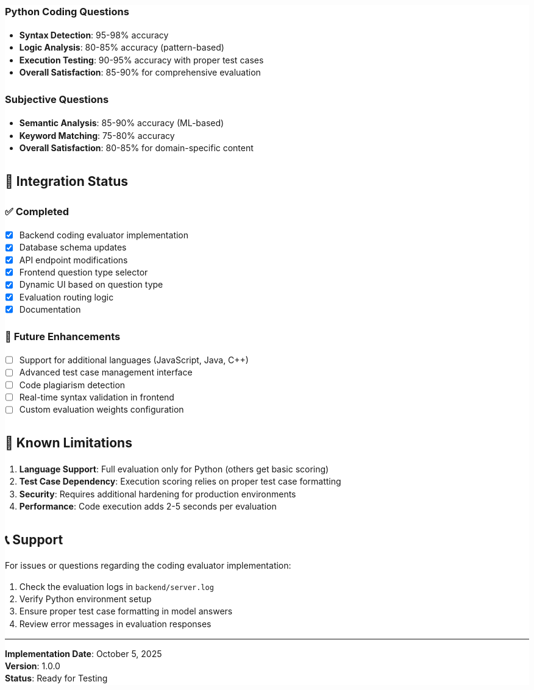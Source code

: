 ### **Python Coding Questions**
- **Syntax Detection**: 95-98% accuracy
- **Logic Analysis**: 80-85% accuracy (pattern-based)
- **Execution Testing**: 90-95% accuracy with proper test cases
- **Overall Satisfaction**: 85-90% for comprehensive evaluation

### **Subjective Questions**
- **Semantic Analysis**: 85-90% accuracy (ML-based)
- **Keyword Matching**: 75-80% accuracy
- **Overall Satisfaction**: 80-85% for domain-specific content

## 🔄 Integration Status

### ✅ **Completed**
- [x] Backend coding evaluator implementation
- [x] Database schema updates
- [x] API endpoint modifications
- [x] Frontend question type selector
- [x] Dynamic UI based on question type
- [x] Evaluation routing logic
- [x] Documentation

### 🔄 **Future Enhancements**
- [ ] Support for additional languages (JavaScript, Java, C++)
- [ ] Advanced test case management interface
- [ ] Code plagiarism detection
- [ ] Real-time syntax validation in frontend
- [ ] Custom evaluation weights configuration

## 🐛 Known Limitations

1. **Language Support**: Full evaluation only for Python (others get basic scoring)
2. **Test Case Dependency**: Execution scoring relies on proper test case formatting
3. **Security**: Requires additional hardening for production environments
4. **Performance**: Code execution adds 2-5 seconds per evaluation

## 📞 Support

For issues or questions regarding the coding evaluator implementation:
1. Check the evaluation logs in `backend/server.log`
2. Verify Python environment setup
3. Ensure proper test case formatting in model answers
4. Review error messages in evaluation responses

---

**Implementation Date**: October 5, 2025  
**Version**: 1.0.0  
**Status**: Ready for Testing